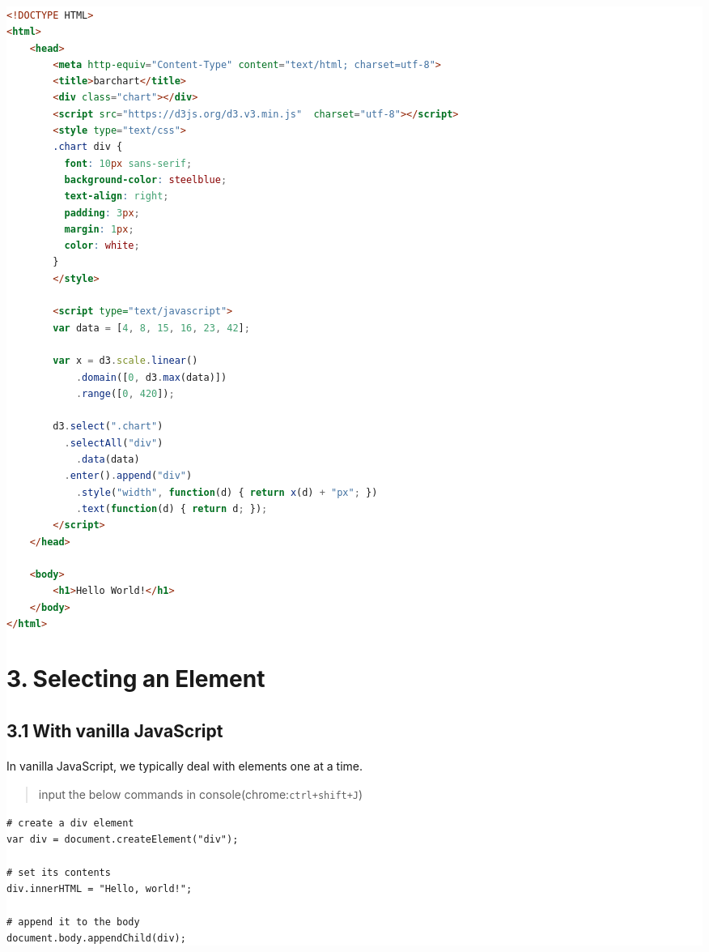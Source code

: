 ```html
<!DOCTYPE HTML>
<html>
    <head>
        <meta http-equiv="Content-Type" content="text/html; charset=utf-8">
        <title>barchart</title>
        <div class="chart"></div>
        <script src="https://d3js.org/d3.v3.min.js"  charset="utf-8"></script>
        <style type="text/css">
        .chart div {
          font: 10px sans-serif;
          background-color: steelblue;
          text-align: right;
          padding: 3px;
          margin: 1px;
          color: white;
        }
        </style>

        <script type="text/javascript">
        var data = [4, 8, 15, 16, 23, 42];

        var x = d3.scale.linear()
            .domain([0, d3.max(data)])
            .range([0, 420]);

        d3.select(".chart")
          .selectAll("div")
            .data(data)
          .enter().append("div")
            .style("width", function(d) { return x(d) + "px"; })
            .text(function(d) { return d; });
        </script>
    </head>

    <body>
        <h1>Hello World!</h1>
    </body>
</html>
```

# 3. Selecting an Element

## 3.1 With vanilla JavaScript

In vanilla JavaScript, we typically deal with elements one at a time. 

> input the below commands in console(chrome:`ctrl+shift+J`)

```html
# create a div element
var div = document.createElement("div");

# set its contents
div.innerHTML = "Hello, world!";

# append it to the body
document.body.appendChild(div);
```
